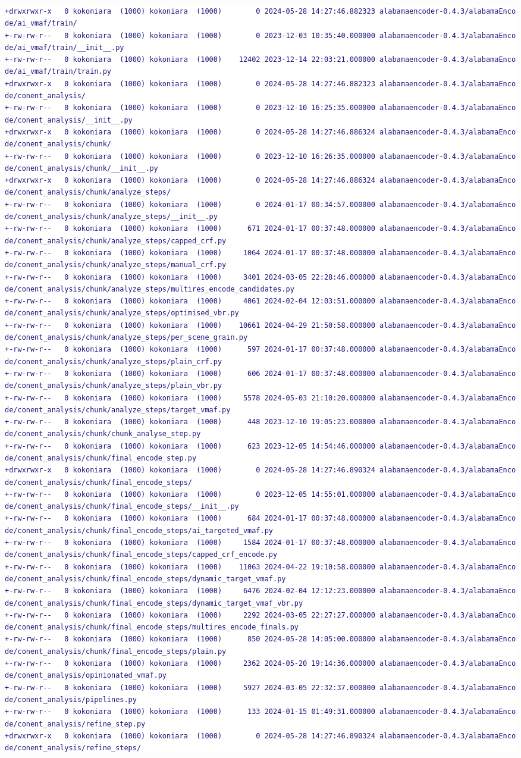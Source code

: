 ```diff
+drwxrwxr-x   0 kokoniara  (1000) kokoniara  (1000)        0 2024-05-28 14:27:46.882323 alabamaencoder-0.4.3/alabamaEncode/ai_vmaf/train/
+-rw-rw-r--   0 kokoniara  (1000) kokoniara  (1000)        0 2023-12-03 10:35:40.000000 alabamaencoder-0.4.3/alabamaEncode/ai_vmaf/train/__init__.py
+-rw-rw-r--   0 kokoniara  (1000) kokoniara  (1000)    12402 2023-12-14 22:03:21.000000 alabamaencoder-0.4.3/alabamaEncode/ai_vmaf/train/train.py
+drwxrwxr-x   0 kokoniara  (1000) kokoniara  (1000)        0 2024-05-28 14:27:46.882323 alabamaencoder-0.4.3/alabamaEncode/conent_analysis/
+-rw-rw-r--   0 kokoniara  (1000) kokoniara  (1000)        0 2023-12-10 16:25:35.000000 alabamaencoder-0.4.3/alabamaEncode/conent_analysis/__init__.py
+drwxrwxr-x   0 kokoniara  (1000) kokoniara  (1000)        0 2024-05-28 14:27:46.886324 alabamaencoder-0.4.3/alabamaEncode/conent_analysis/chunk/
+-rw-rw-r--   0 kokoniara  (1000) kokoniara  (1000)        0 2023-12-10 16:26:35.000000 alabamaencoder-0.4.3/alabamaEncode/conent_analysis/chunk/__init__.py
+drwxrwxr-x   0 kokoniara  (1000) kokoniara  (1000)        0 2024-05-28 14:27:46.886324 alabamaencoder-0.4.3/alabamaEncode/conent_analysis/chunk/analyze_steps/
+-rw-rw-r--   0 kokoniara  (1000) kokoniara  (1000)        0 2024-01-17 00:34:57.000000 alabamaencoder-0.4.3/alabamaEncode/conent_analysis/chunk/analyze_steps/__init__.py
+-rw-rw-r--   0 kokoniara  (1000) kokoniara  (1000)      671 2024-01-17 00:37:48.000000 alabamaencoder-0.4.3/alabamaEncode/conent_analysis/chunk/analyze_steps/capped_crf.py
+-rw-rw-r--   0 kokoniara  (1000) kokoniara  (1000)     1064 2024-01-17 00:37:48.000000 alabamaencoder-0.4.3/alabamaEncode/conent_analysis/chunk/analyze_steps/manual_crf.py
+-rw-rw-r--   0 kokoniara  (1000) kokoniara  (1000)     3401 2024-03-05 22:28:46.000000 alabamaencoder-0.4.3/alabamaEncode/conent_analysis/chunk/analyze_steps/multires_encode_candidates.py
+-rw-rw-r--   0 kokoniara  (1000) kokoniara  (1000)     4061 2024-02-04 12:03:51.000000 alabamaencoder-0.4.3/alabamaEncode/conent_analysis/chunk/analyze_steps/optimised_vbr.py
+-rw-rw-r--   0 kokoniara  (1000) kokoniara  (1000)    10661 2024-04-29 21:50:58.000000 alabamaencoder-0.4.3/alabamaEncode/conent_analysis/chunk/analyze_steps/per_scene_grain.py
+-rw-rw-r--   0 kokoniara  (1000) kokoniara  (1000)      597 2024-01-17 00:37:48.000000 alabamaencoder-0.4.3/alabamaEncode/conent_analysis/chunk/analyze_steps/plain_crf.py
+-rw-rw-r--   0 kokoniara  (1000) kokoniara  (1000)      606 2024-01-17 00:37:48.000000 alabamaencoder-0.4.3/alabamaEncode/conent_analysis/chunk/analyze_steps/plain_vbr.py
+-rw-rw-r--   0 kokoniara  (1000) kokoniara  (1000)     5578 2024-05-03 21:10:20.000000 alabamaencoder-0.4.3/alabamaEncode/conent_analysis/chunk/analyze_steps/target_vmaf.py
+-rw-rw-r--   0 kokoniara  (1000) kokoniara  (1000)      448 2023-12-10 19:05:23.000000 alabamaencoder-0.4.3/alabamaEncode/conent_analysis/chunk/chunk_analyse_step.py
+-rw-rw-r--   0 kokoniara  (1000) kokoniara  (1000)      623 2023-12-05 14:54:46.000000 alabamaencoder-0.4.3/alabamaEncode/conent_analysis/chunk/final_encode_step.py
+drwxrwxr-x   0 kokoniara  (1000) kokoniara  (1000)        0 2024-05-28 14:27:46.890324 alabamaencoder-0.4.3/alabamaEncode/conent_analysis/chunk/final_encode_steps/
+-rw-rw-r--   0 kokoniara  (1000) kokoniara  (1000)        0 2023-12-05 14:55:01.000000 alabamaencoder-0.4.3/alabamaEncode/conent_analysis/chunk/final_encode_steps/__init__.py
+-rw-rw-r--   0 kokoniara  (1000) kokoniara  (1000)      684 2024-01-17 00:37:48.000000 alabamaencoder-0.4.3/alabamaEncode/conent_analysis/chunk/final_encode_steps/ai_targeted_vmaf.py
+-rw-rw-r--   0 kokoniara  (1000) kokoniara  (1000)     1584 2024-01-17 00:37:48.000000 alabamaencoder-0.4.3/alabamaEncode/conent_analysis/chunk/final_encode_steps/capped_crf_encode.py
+-rw-rw-r--   0 kokoniara  (1000) kokoniara  (1000)    11063 2024-04-22 19:10:58.000000 alabamaencoder-0.4.3/alabamaEncode/conent_analysis/chunk/final_encode_steps/dynamic_target_vmaf.py
+-rw-rw-r--   0 kokoniara  (1000) kokoniara  (1000)     6476 2024-02-04 12:12:23.000000 alabamaencoder-0.4.3/alabamaEncode/conent_analysis/chunk/final_encode_steps/dynamic_target_vmaf_vbr.py
+-rw-rw-r--   0 kokoniara  (1000) kokoniara  (1000)     2292 2024-03-05 22:27:27.000000 alabamaencoder-0.4.3/alabamaEncode/conent_analysis/chunk/final_encode_steps/multires_encode_finals.py
+-rw-rw-r--   0 kokoniara  (1000) kokoniara  (1000)      850 2024-05-28 14:05:00.000000 alabamaencoder-0.4.3/alabamaEncode/conent_analysis/chunk/final_encode_steps/plain.py
+-rw-rw-r--   0 kokoniara  (1000) kokoniara  (1000)     2362 2024-05-20 19:14:36.000000 alabamaencoder-0.4.3/alabamaEncode/conent_analysis/opinionated_vmaf.py
+-rw-rw-r--   0 kokoniara  (1000) kokoniara  (1000)     5927 2024-03-05 22:32:37.000000 alabamaencoder-0.4.3/alabamaEncode/conent_analysis/pipelines.py
+-rw-rw-r--   0 kokoniara  (1000) kokoniara  (1000)      133 2024-01-15 01:49:31.000000 alabamaencoder-0.4.3/alabamaEncode/conent_analysis/refine_step.py
+drwxrwxr-x   0 kokoniara  (1000) kokoniara  (1000)        0 2024-05-28 14:27:46.890324 alabamaencoder-0.4.3/alabamaEncode/conent_analysis/refine_steps/
```